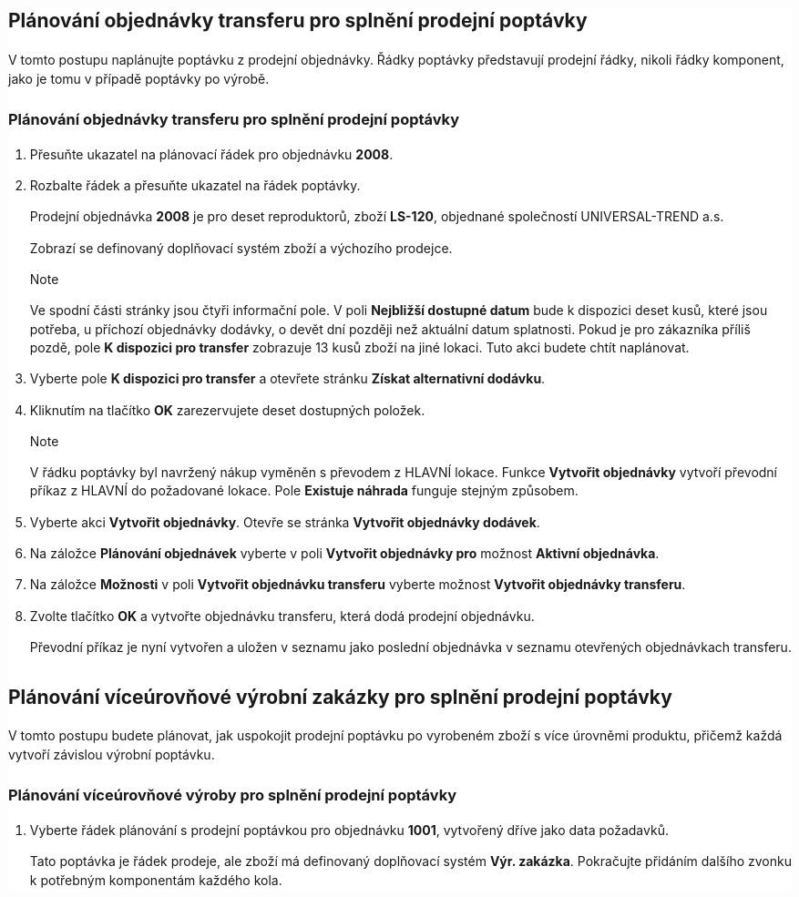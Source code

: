 ## Plánování objednávky transferu pro splnění prodejní poptávky
V tomto postupu naplánujte poptávku z prodejní objednávky. Řádky poptávky představují prodejní řádky, nikoli řádky komponent, jako je tomu v případě poptávky po výrobě.

### Plánování objednávky transferu pro splnění prodejní poptávky

1. Přesuňte ukazatel na plánovací řádek pro objednávku **2008**.
2. Rozbalte řádek a přesuňte ukazatel na řádek poptávky.

   Prodejní objednávka **2008** je pro deset reproduktorů, zboží **LS-120**, objednané společností UNIVERSAL-TREND a.s.

   Zobrazí se definovaný doplňovací systém zboží a výchozího prodejce.

   > [!NOTE]  
   > Ve spodní části stránky jsou čtyři informační pole. V poli **Nejbližší dostupné datum** bude k dispozici deset kusů, které jsou potřeba, u příchozí objednávky dodávky, o devět dní později než aktuální datum splatnosti. Pokud je pro zákazníka příliš pozdě, pole **K dispozici pro transfer** zobrazuje 13 kusů zboží na jiné lokaci. Tuto akci budete chtít naplánovat.

3. Vyberte pole **K dispozici pro transfer** a otevřete stránku **Získat alternativní dodávku**.
4. Kliknutím na tlačítko **OK** zarezervujete deset dostupných položek.

   > [!NOTE]  
   > V řádku poptávky byl navržený nákup vyměněn s převodem z HLAVNÍ lokace. Funkce **Vytvořit objednávky** vytvoří převodní příkaz z HLAVNÍ do požadované lokace. Pole **Existuje náhrada** funguje stejným způsobem.

5. Vyberte akci **Vytvořit objednávky**. Otevře se stránka **Vytvořit objednávky dodávek**.
6. Na záložce **Plánování objednávek** vyberte v poli **Vytvořit objednávky pro** možnost **Aktivní objednávka**.
7. Na záložce **Možnosti** v poli **Vytvořit objednávku transferu** vyberte možnost **Vytvořit objednávky  transferu**.
8. Zvolte tlačítko **OK** a vytvořte objednávku transferu, která dodá prodejní objednávku.

   Převodní příkaz je nyní vytvořen a uložen v seznamu jako poslední objednávka v seznamu otevřených objednávkach transferu.

## Plánování víceúrovňové výrobní zakázky pro splnění prodejní poptávky
V tomto postupu budete plánovat, jak uspokojit prodejní poptávku po vyrobeném zboží s více úrovněmi produktu, přičemž každá vytvoří závislou výrobní poptávku.

### Plánování víceúrovňové výroby pro splnění prodejní poptávky

1. Vyberte řádek plánování s prodejní poptávkou pro objednávku **1001**, vytvořený dříve jako data požadavků.

   Tato poptávka je řádek prodeje, ale zboží má definovaný doplňovací systém **Výr. zakázka**. Pokračujte přidáním dalšího zvonku k potřebným komponentám každého kola.
